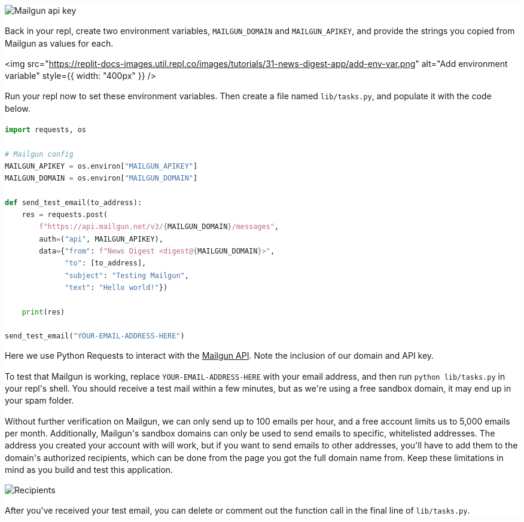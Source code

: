 ![Mailgun api key](https://replit-docs-images.util.repl.co/images/tutorials/31-news-digest-app/mailgun-apikey.png)

Back in your repl, create two environment variables, `MAILGUN_DOMAIN` and `MAILGUN_APIKEY`, and provide the strings you copied from Mailgun as values for each.

<img
  src="https://replit-docs-images.util.repl.co/images/tutorials/31-news-digest-app/add-env-var.png"
  alt="Add environment variable"
  style={{ width: "400px" }}
/>


Run your repl now to set these environment variables. Then create a file named `lib/tasks.py`, and populate it with the code below.

```python
import requests, os

# Mailgun config
MAILGUN_APIKEY = os.environ["MAILGUN_APIKEY"]
MAILGUN_DOMAIN = os.environ["MAILGUN_DOMAIN"]

def send_test_email(to_address):
    res = requests.post(
        f"https://api.mailgun.net/v3/{MAILGUN_DOMAIN}/messages",
        auth=("api", MAILGUN_APIKEY),
        data={"from": f"News Digest <digest@{MAILGUN_DOMAIN}>",
              "to": [to_address],
              "subject": "Testing Mailgun",
              "text": "Hello world!"})

    print(res)

send_test_email("YOUR-EMAIL-ADDRESS-HERE")
```

Here we use Python Requests to interact with the [Mailgun API](https://documentation.mailgun.com/en/latest/api-sending.html). Note the inclusion of our domain and API key.

To test that Mailgun is working, replace `YOUR-EMAIL-ADDRESS-HERE` with your email address, and then run `python lib/tasks.py` in your repl's shell. You should receive a test mail within a few minutes, but as we're using a free sandbox domain, it may end up in your spam folder.

Without further verification on Mailgun, we can only send up to 100 emails per hour, and a free account limits us to 5,000 emails per month. Additionally, Mailgun's sandbox domains can only be used to send emails to specific, whitelisted addresses. The address you created your account with will work, but if you want to send emails to other addresses, you'll have to add them to the domain's authorized recipients, which can be done from the page you got the full domain name from. Keep these limitations in mind as you build and test this application.

![Recipients](https://replit-docs-images.util.repl.co/images/tutorials/31-news-digest-app/recipients.png)

After you've received your test email, you can delete or comment out the function call in the final line of `lib/tasks.py`.
